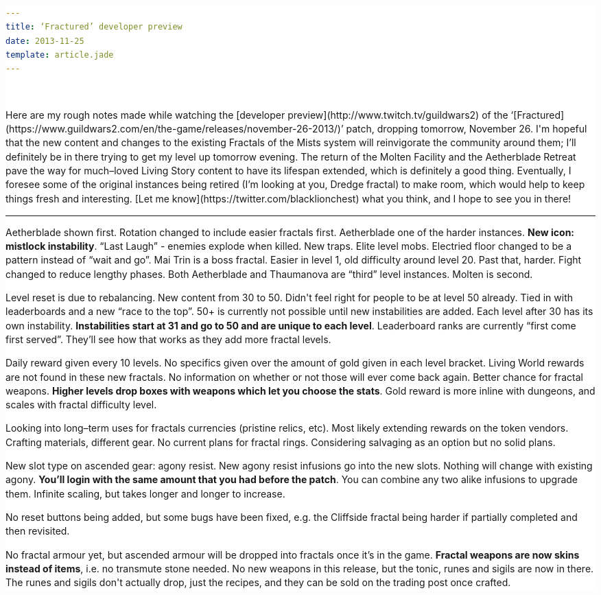 ```yaml
---
title: ‘Fractured’ developer preview
date: 2013-11-25
template: article.jade
---
```


<img src="http://assets.blacklionchest.co.uk/images/fractured.png" alt="" width="100%" />

<p class="lead">Here are my rough notes made while watching the [developer preview](http://www.twitch.tv/guildwars2) of the ‘[Fractured](https://www.guildwars2.com/en/the-game/releases/november-26-2013/)’ patch, dropping tomorrow, November 26. I'm hopeful that the new content and changes to the existing Fractals of the Mists system will reinvigorate the community around them; I’ll definitely be in there trying to get my level up tomorrow evening. The return of the Molten Facility and the Aetherblade Retreat pave the way for much–loved Living Story content to have its lifespan extended, which is definitely a good thing. Eventually, I foresee some of the original instances being retired (I’m looking at you, Dredge fractal) to make room, which would help to keep things fresh and interesting. [Let me know](https://twitter.com/blacklionchest) what you think, and I hope to see you in there!</p>

---

Aetherblade shown first. Rotation changed to include easier fractals first. Aetherblade one of the harder instances. **New icon: mistlock instability**. “Last Laugh” - enemies explode when killed. New traps. Elite level mobs. Electried floor changed to be a pattern instead of “wait and go”. Mai Trin is a boss fractal. Easier in level 1, old difficulty around level 20. Past that, harder. Fight changed to reduce lengthy phases. Both Aetherblade and Thaumanova are “third” level instances. Molten is second.

Level reset is due to rebalancing. New content from 30 to 50. Didn't feel right for people to be at level 50 already. Tied in with leaderboards and a new “race to the top”. 50+ is currently not possible until new instabilities are added. Each level after 30 has its own instability. **Instabilities start at 31 and go to 50 and are unique to each level**. Leaderboard ranks are currently “first come first served”. They’ll see how that works as they add more fractal levels.

Daily reward given every 10 levels. No specifics given over the amount of gold given in each level bracket. Living World rewards are not found in these new fractals. No information on whether or not those will ever come back again. Better chance for fractal weapons. **Higher levels drop boxes with weapons which let you choose the stats**. Gold reward is more inline with dungeons, and scales with fractal difficulty level.

Looking into long–term uses for fractals currencies (pristine relics, etc). Most likely extending rewards on the token vendors. Crafting materials, different gear. No current plans for fractal rings. Considering salvaging as an option but no solid plans.

New slot type on ascended gear: agony resist. New agony resist infusions go into the new slots. Nothing will change with existing agony. **You’ll login with the same amount that you had before the patch**. You can combine any two alike infusions to upgrade them. Infinite scaling, but takes longer and longer to increase.

No reset buttons being added, but some bugs have been fixed, e.g. the Cliffside fractal being harder if partially completed and then revisited.

No fractal armour yet, but ascended armour will be dropped into fractals once it’s in the game. **Fractal weapons are now skins instead of items**, i.e. no transmute stone needed. No new weapons in this release, but the tonic, runes and sigils are now in there. The runes and sigils don't actually drop, just the recipes, and they can be sold on the trading post once crafted.
